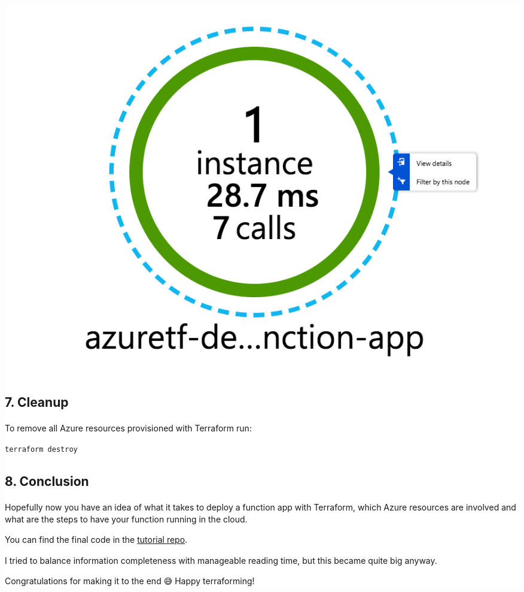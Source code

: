 ![app-insights](/posts/2020/deploy-azure-functions-with-terraform/app-insights.png)

## 7. Cleanup

To remove all Azure resources provisioned with Terraform run:

```bash
terraform destroy
```

## 8. Conclusion

Hopefully now you have an idea of what it takes to deploy a function app with Terraform, which Azure resources are involved and what are the steps to have your function running in the cloud.

You can find the final code in the [tutorial repo](https://github.com/maximivanov/deploy-azure-functions-with-terraform).

I tried to balance information completeness with manageable reading time, but this became quite big anyway.

Congratulations for making it to the end 😅 Happy terraforming!

